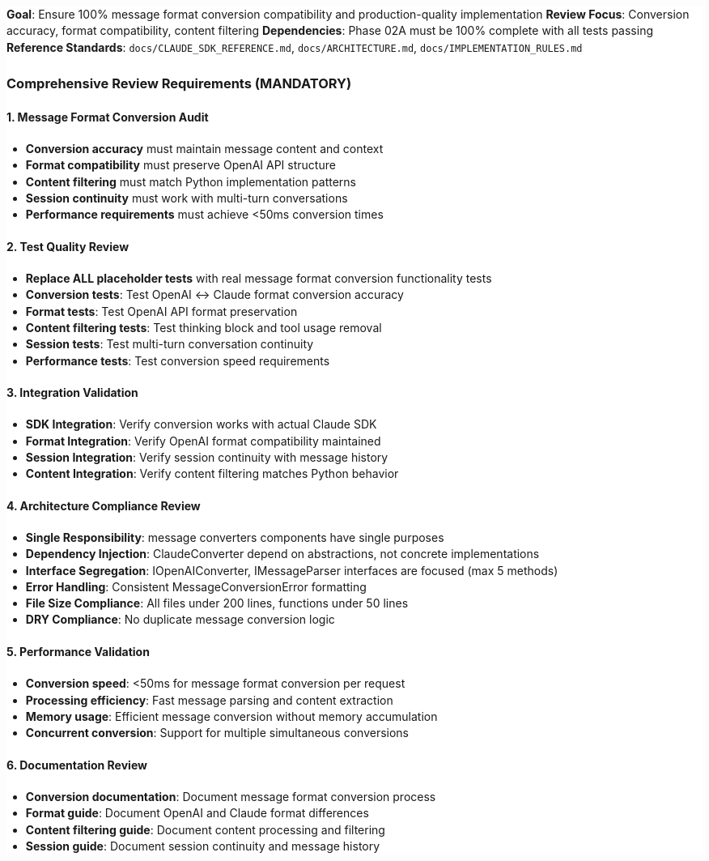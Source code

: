 **Goal**: Ensure 100% message format conversion compatibility and production-quality implementation
**Review Focus**: Conversion accuracy, format compatibility, content filtering
**Dependencies**: Phase 02A must be 100% complete with all tests passing
**Reference Standards**: `docs/CLAUDE_SDK_REFERENCE.md`, `docs/ARCHITECTURE.md`, `docs/IMPLEMENTATION_RULES.md`

### Comprehensive Review Requirements (MANDATORY)

#### 1. Message Format Conversion Audit

- **Conversion accuracy** must maintain message content and context
- **Format compatibility** must preserve OpenAI API structure
- **Content filtering** must match Python implementation patterns
- **Session continuity** must work with multi-turn conversations
- **Performance requirements** must achieve <50ms conversion times

#### 2. Test Quality Review

- **Replace ALL placeholder tests** with real message format conversion functionality tests
- **Conversion tests**: Test OpenAI ↔ Claude format conversion accuracy
- **Format tests**: Test OpenAI API format preservation
- **Content filtering tests**: Test thinking block and tool usage removal
- **Session tests**: Test multi-turn conversation continuity
- **Performance tests**: Test conversion speed requirements

#### 3. Integration Validation

- **SDK Integration**: Verify conversion works with actual Claude SDK
- **Format Integration**: Verify OpenAI format compatibility maintained
- **Session Integration**: Verify session continuity with message history
- **Content Integration**: Verify content filtering matches Python behavior

#### 4. Architecture Compliance Review

- **Single Responsibility**: message converters components have single purposes
- **Dependency Injection**: ClaudeConverter depend on abstractions, not concrete implementations
- **Interface Segregation**: IOpenAIConverter, IMessageParser interfaces are focused (max 5 methods)
- **Error Handling**: Consistent MessageConversionError formatting
- **File Size Compliance**: All files under 200 lines, functions under 50 lines
- **DRY Compliance**: No duplicate message conversion logic

#### 5. Performance Validation

- **Conversion speed**: <50ms for message format conversion per request
- **Processing efficiency**: Fast message parsing and content extraction
- **Memory usage**: Efficient message conversion without memory accumulation
- **Concurrent conversion**: Support for multiple simultaneous conversions

#### 6. Documentation Review

- **Conversion documentation**: Document message format conversion process
- **Format guide**: Document OpenAI and Claude format differences
- **Content filtering guide**: Document content processing and filtering
- **Session guide**: Document session continuity and message history
